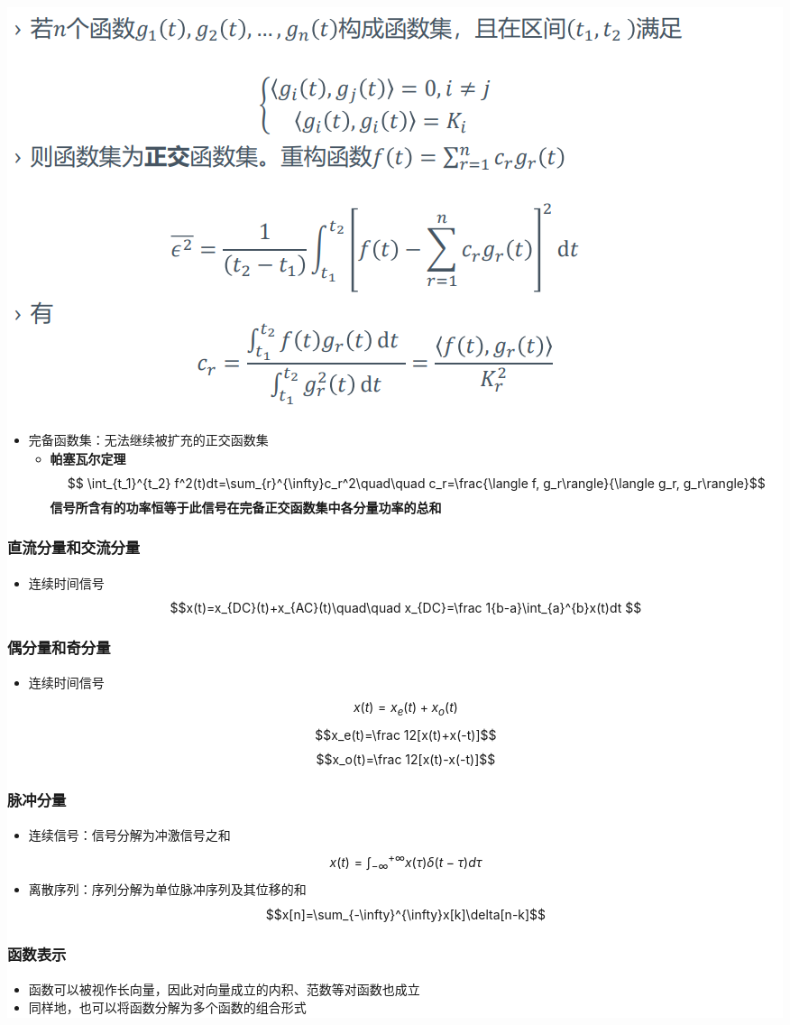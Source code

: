 ![](img/2020-09-19-00-48-55.png)
+ 完备函数集：无法继续被扩充的正交函数集
  + **帕塞瓦尔定理**
  $$ \int_{t_1}^{t_2} f^2(t)dt=\sum_{r}^{\infty}c_r^2\quad\quad c_r=\frac{\langle f, g_r\rangle}{\langle g_r, g_r\rangle}$$
  **信号所含有的功率恒等于此信号在完备正交函数集中各分量功率的总和**

### 直流分量和交流分量
+ 连续时间信号
  $$x(t)=x_{DC}(t)+x_{AC}(t)\quad\quad x_{DC}=\frac 1{b-a}\int_{a}^{b}x(t)dt  $$

### 偶分量和奇分量
+ 连续时间信号
  $$x(t)=x_e(t)+x_o(t)$$
  $$x_e(t)=\frac 12[x(t)+x(-t)]$$
  $$x_o(t)=\frac 12[x(t)-x(-t)]$$

### 脉冲分量
+ 连续信号：信号分解为冲激信号之和
  $$x(t)=\int_{-\infty}^{+\infty}x(\tau)\delta(t-\tau)d\tau  $$
+ 离散序列：序列分解为单位脉冲序列及其位移的和
  $$x[n]=\sum_{-\infty}^{\infty}x[k]\delta[n-k]$$

### 函数表示
+ 函数可以被视作长向量，因此对向量成立的内积、范数等对函数也成立
+ 同样地，也可以将函数分解为多个函数的组合形式